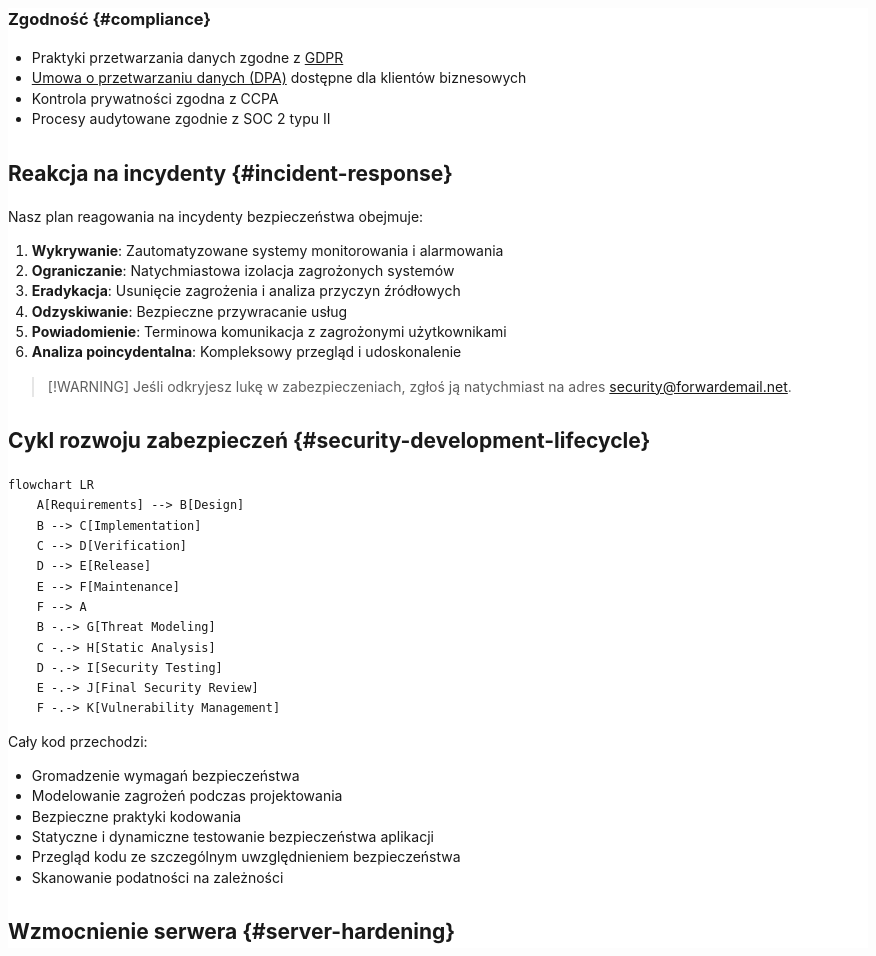 ### Zgodność {#compliance}

* Praktyki przetwarzania danych zgodne z [GDPR](https://forwardemail.net/gdpr)
* [Umowa o przetwarzaniu danych (DPA)](https://forwardemail.net/dpa) dostępne dla klientów biznesowych
* Kontrola prywatności zgodna z CCPA
* Procesy audytowane zgodnie z SOC 2 typu II

## Reakcja na incydenty {#incident-response}

Nasz plan reagowania na incydenty bezpieczeństwa obejmuje:

1. **Wykrywanie**: Zautomatyzowane systemy monitorowania i alarmowania
2. **Ograniczanie**: Natychmiastowa izolacja zagrożonych systemów
3. **Eradykacja**: Usunięcie zagrożenia i analiza przyczyn źródłowych
4. **Odzyskiwanie**: Bezpieczne przywracanie usług
5. **Powiadomienie**: Terminowa komunikacja z zagrożonymi użytkownikami
6. **Analiza poincydentalna**: Kompleksowy przegląd i udoskonalenie

> \[!WARNING]
> Jeśli odkryjesz lukę w zabezpieczeniach, zgłoś ją natychmiast na adres <security@forwardemail.net>.

## Cykl rozwoju zabezpieczeń {#security-development-lifecycle}

```mermaid
flowchart LR
    A[Requirements] --> B[Design]
    B --> C[Implementation]
    C --> D[Verification]
    D --> E[Release]
    E --> F[Maintenance]
    F --> A
    B -.-> G[Threat Modeling]
    C -.-> H[Static Analysis]
    D -.-> I[Security Testing]
    E -.-> J[Final Security Review]
    F -.-> K[Vulnerability Management]
```

Cały kod przechodzi:

* Gromadzenie wymagań bezpieczeństwa
* Modelowanie zagrożeń podczas projektowania
* Bezpieczne praktyki kodowania
* Statyczne i dynamiczne testowanie bezpieczeństwa aplikacji
* Przegląd kodu ze szczególnym uwzględnieniem bezpieczeństwa
* Skanowanie podatności na zależności

## Wzmocnienie serwera {#server-hardening}
